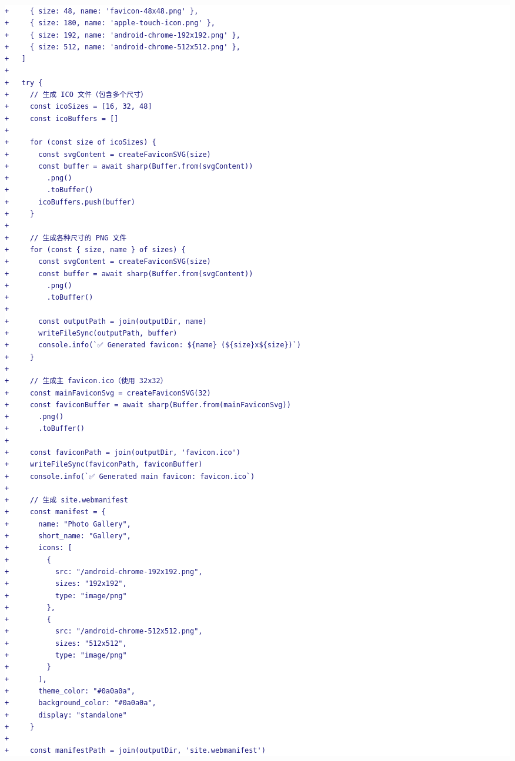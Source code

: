 ```diff
+     { size: 48, name: 'favicon-48x48.png' },
+     { size: 180, name: 'apple-touch-icon.png' },
+     { size: 192, name: 'android-chrome-192x192.png' },
+     { size: 512, name: 'android-chrome-512x512.png' },
+   ]
+ 
+   try {
+     // 生成 ICO 文件（包含多个尺寸）
+     const icoSizes = [16, 32, 48]
+     const icoBuffers = []
+ 
+     for (const size of icoSizes) {
+       const svgContent = createFaviconSVG(size)
+       const buffer = await sharp(Buffer.from(svgContent))
+         .png()
+         .toBuffer()
+       icoBuffers.push(buffer)
+     }
+ 
+     // 生成各种尺寸的 PNG 文件
+     for (const { size, name } of sizes) {
+       const svgContent = createFaviconSVG(size)
+       const buffer = await sharp(Buffer.from(svgContent))
+         .png()
+         .toBuffer()
+       
+       const outputPath = join(outputDir, name)
+       writeFileSync(outputPath, buffer)
+       console.info(`✅ Generated favicon: ${name} (${size}x${size})`)
+     }
+ 
+     // 生成主 favicon.ico（使用 32x32）
+     const mainFaviconSvg = createFaviconSVG(32)
+     const faviconBuffer = await sharp(Buffer.from(mainFaviconSvg))
+       .png()
+       .toBuffer()
+     
+     const faviconPath = join(outputDir, 'favicon.ico')
+     writeFileSync(faviconPath, faviconBuffer)
+     console.info(`✅ Generated main favicon: favicon.ico`)
+ 
+     // 生成 site.webmanifest
+     const manifest = {
+       name: "Photo Gallery",
+       short_name: "Gallery",
+       icons: [
+         {
+           src: "/android-chrome-192x192.png",
+           sizes: "192x192",
+           type: "image/png"
+         },
+         {
+           src: "/android-chrome-512x512.png",
+           sizes: "512x512",
+           type: "image/png"
+         }
+       ],
+       theme_color: "#0a0a0a",
+       background_color: "#0a0a0a",
+       display: "standalone"
+     }
+ 
+     const manifestPath = join(outputDir, 'site.webmanifest')
```